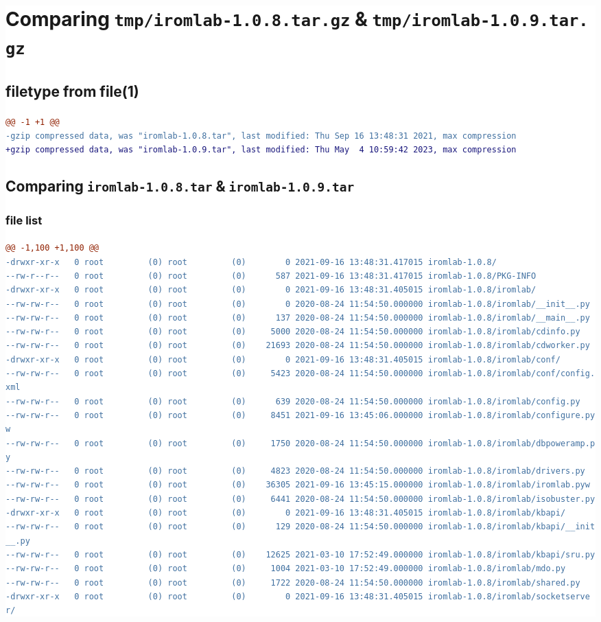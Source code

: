 # Comparing `tmp/iromlab-1.0.8.tar.gz` & `tmp/iromlab-1.0.9.tar.gz`

## filetype from file(1)

```diff
@@ -1 +1 @@
-gzip compressed data, was "iromlab-1.0.8.tar", last modified: Thu Sep 16 13:48:31 2021, max compression
+gzip compressed data, was "iromlab-1.0.9.tar", last modified: Thu May  4 10:59:42 2023, max compression
```

## Comparing `iromlab-1.0.8.tar` & `iromlab-1.0.9.tar`

### file list

```diff
@@ -1,100 +1,100 @@
-drwxr-xr-x   0 root         (0) root         (0)        0 2021-09-16 13:48:31.417015 iromlab-1.0.8/
--rw-r--r--   0 root         (0) root         (0)      587 2021-09-16 13:48:31.417015 iromlab-1.0.8/PKG-INFO
-drwxr-xr-x   0 root         (0) root         (0)        0 2021-09-16 13:48:31.405015 iromlab-1.0.8/iromlab/
--rw-rw-r--   0 root         (0) root         (0)        0 2020-08-24 11:54:50.000000 iromlab-1.0.8/iromlab/__init__.py
--rw-rw-r--   0 root         (0) root         (0)      137 2020-08-24 11:54:50.000000 iromlab-1.0.8/iromlab/__main__.py
--rw-rw-r--   0 root         (0) root         (0)     5000 2020-08-24 11:54:50.000000 iromlab-1.0.8/iromlab/cdinfo.py
--rw-rw-r--   0 root         (0) root         (0)    21693 2020-08-24 11:54:50.000000 iromlab-1.0.8/iromlab/cdworker.py
-drwxr-xr-x   0 root         (0) root         (0)        0 2021-09-16 13:48:31.405015 iromlab-1.0.8/iromlab/conf/
--rw-rw-r--   0 root         (0) root         (0)     5423 2020-08-24 11:54:50.000000 iromlab-1.0.8/iromlab/conf/config.xml
--rw-rw-r--   0 root         (0) root         (0)      639 2020-08-24 11:54:50.000000 iromlab-1.0.8/iromlab/config.py
--rw-rw-r--   0 root         (0) root         (0)     8451 2021-09-16 13:45:06.000000 iromlab-1.0.8/iromlab/configure.pyw
--rw-rw-r--   0 root         (0) root         (0)     1750 2020-08-24 11:54:50.000000 iromlab-1.0.8/iromlab/dbpoweramp.py
--rw-rw-r--   0 root         (0) root         (0)     4823 2020-08-24 11:54:50.000000 iromlab-1.0.8/iromlab/drivers.py
--rw-rw-r--   0 root         (0) root         (0)    36305 2021-09-16 13:45:15.000000 iromlab-1.0.8/iromlab/iromlab.pyw
--rw-rw-r--   0 root         (0) root         (0)     6441 2020-08-24 11:54:50.000000 iromlab-1.0.8/iromlab/isobuster.py
-drwxr-xr-x   0 root         (0) root         (0)        0 2021-09-16 13:48:31.405015 iromlab-1.0.8/iromlab/kbapi/
--rw-rw-r--   0 root         (0) root         (0)      129 2020-08-24 11:54:50.000000 iromlab-1.0.8/iromlab/kbapi/__init__.py
--rw-rw-r--   0 root         (0) root         (0)    12625 2021-03-10 17:52:49.000000 iromlab-1.0.8/iromlab/kbapi/sru.py
--rw-rw-r--   0 root         (0) root         (0)     1004 2021-03-10 17:52:49.000000 iromlab-1.0.8/iromlab/mdo.py
--rw-rw-r--   0 root         (0) root         (0)     1722 2020-08-24 11:54:50.000000 iromlab-1.0.8/iromlab/shared.py
-drwxr-xr-x   0 root         (0) root         (0)        0 2021-09-16 13:48:31.405015 iromlab-1.0.8/iromlab/socketserver/
```